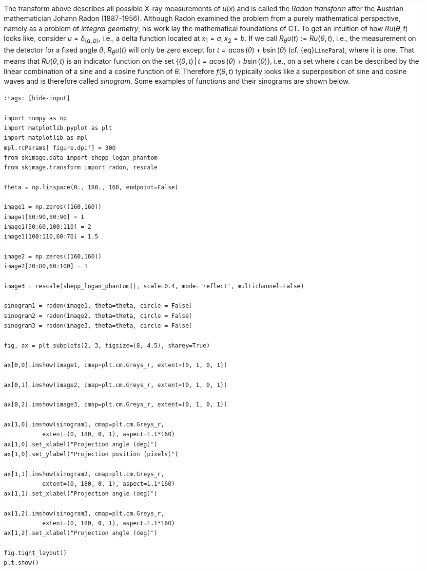 The transform above describes all possible X-ray measurements of $u(x)$ and is called the *Radon transform* after the Austrian mathematician Johann Radon (1887-1956). Although Radon examined the problem from a purely mathematical perspective, namely as a problem of *integral geometry*, his work lay the mathematical foundations of CT. To get an intuition of how $R u (\theta, t)$ looks like, consider $u = \delta_{(a, b)}$, i.e., a delta function located at $x_1 = a, x_2 = b$. If we call $R_\theta u(t) := R u (\theta, t)$, i.e., the measurement on the detector for a fixed angle $\theta$, $R_\theta u (t)$ will only be zero except for $t = a \cos(\theta) + b \sin(\theta)$ (cf. {eq}`LinePara`), where it is one. That means that $R u (\theta, t)$ is an indicator function on the set $\{(\theta, t) \, | \, t = a \cos(\theta) + b \sin(\theta)\}$, i.e., on a set where $t$ can be described by the linear combination of a sine and a cosine function of $\theta$. Therefore $f(\theta, t)$ typically looks like a superposition of sine and cosine waves and is therefore called *sinogram*. Some examples of functions and their sinograms are shown below.

```{code-cell} ipython3
:tags: [hide-input]

import numpy as np
import matplotlib.pyplot as plt
import matplotlib as mpl
mpl.rcParams['figure.dpi'] = 300
from skimage.data import shepp_logan_phantom
from skimage.transform import radon, rescale

theta = np.linspace(0., 180., 160, endpoint=False)

image1 = np.zeros((160,160))
image1[80:90,80:90] = 1
image1[50:60,100:110] = 2
image1[100:110,60:70] = 1.5

image2 = np.zeros((160,160))
image2[20:80,60:100] = 1

image3 = rescale(shepp_logan_phantom(), scale=0.4, mode='reflect', multichannel=False)

sinogram1 = radon(image1, theta=theta, circle = False)
sinogram2 = radon(image2, theta=theta, circle = False)
sinogram3 = radon(image3, theta=theta, circle = False)

fig, ax = plt.subplots(2, 3, figsize=(8, 4.5), sharey=True)

ax[0,0].imshow(image1, cmap=plt.cm.Greys_r, extent=(0, 1, 0, 1))

ax[0,1].imshow(image2, cmap=plt.cm.Greys_r, extent=(0, 1, 0, 1))

ax[0,2].imshow(image3, cmap=plt.cm.Greys_r, extent=(0, 1, 0, 1))

ax[1,0].imshow(sinogram1, cmap=plt.cm.Greys_r,
           extent=(0, 180, 0, 1), aspect=1.1*160)
ax[1,0].set_xlabel("Projection angle (deg)")
ax[1,0].set_ylabel("Projection position (pixels)")

ax[1,1].imshow(sinogram2, cmap=plt.cm.Greys_r,
           extent=(0, 180, 0, 1), aspect=1.1*160)
ax[1,1].set_xlabel("Projection angle (deg)")

ax[1,2].imshow(sinogram3, cmap=plt.cm.Greys_r,
           extent=(0, 180, 0, 1), aspect=1.1*160)
ax[1,2].set_xlabel("Projection angle (deg)")

fig.tight_layout()
plt.show()
```
